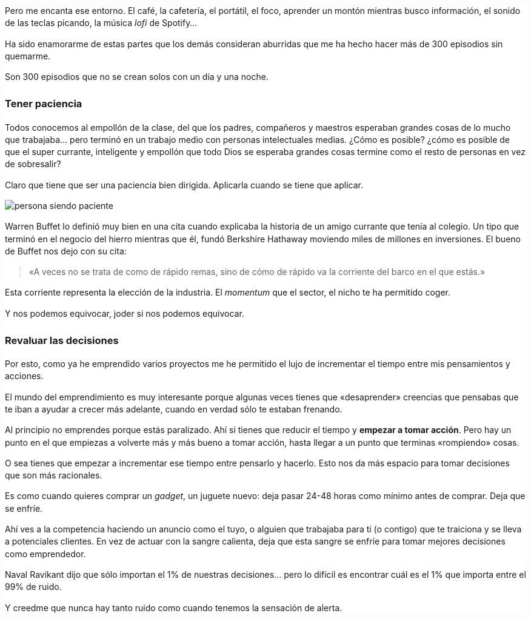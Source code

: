 Pero me encanta ese entorno. El café, la cafetería, el portátil, el foco, aprender un montón mientras busco información, el sonido de las teclas picando, la música _lofi_ de Spotify…

Ha sido enamorarme de estas partes que los demás consideran aburridas que me ha hecho hacer más de 300 episodios sin quemarme.

Son 300 episodios que no se crean solos con un día y una noche.

### Tener paciencia

Todos conocemos al empollón de la clase, del que los padres, compañeros y maestros esperaban grandes cosas de lo mucho que trabajaba… pero terminó en un trabajo medio con personas intelectuales medias. ¿Cómo es posible? ¿cómo es posible de que el super currante, inteligente y empollón que todo Dios se esperaba grandes cosas termine como el resto de personas en vez de sobresalir?

Claro que tiene que ser una paciencia bien dirigida. Aplicarla cuando se tiene que aplicar.

![persona siendo paciente](./wp-content/uploads/2022/02persona-siendo-paciente.jpeg)

Warren Buffet lo definió muy bien en una cita cuando explicaba la historia de un amigo currante que tenía al colegio. Un tipo que terminó en el negocio del hierro mientras que él, fundó Berkshire Hathaway moviendo miles de millones en inversiones. El bueno de Buffet nos dejo con su cita:

> «A veces no se trata de como de rápido remas, sino de cómo de rápido va la corriente del barco en el que estás.»

Esta corriente representa la elección de la industria. El _momentum_ que el sector, el nicho te ha permitido coger.

Y nos podemos equivocar, joder si nos podemos equivocar.

### Revaluar las decisiones

Por esto, como ya he emprendido varios proyectos me he permitido el lujo de incrementar el tiempo entre mis pensamientos y acciones.

El mundo del emprendimiento es muy interesante porque algunas veces tienes que «desaprender» creencias que pensabas que te iban a ayudar a crecer más adelante, cuando en verdad sólo te estaban frenando.

Al principio no emprendes porque estás paralizado. Ahí si tienes que reducir el tiempo y **empezar a tomar acción**. Pero hay un punto en el que empiezas a volverte más y más bueno a tomar acción, hasta llegar a un punto que terminas «rompiendo» cosas.

O sea tienes que empezar a incrementar ese tiempo entre pensarlo y hacerlo. Esto nos da más espacio para tomar decisiones que son más racionales.

Es como cuando quieres comprar un _gadget_, un juguete nuevo: deja pasar 24-48 horas como mínimo antes de comprar. Deja que se enfríe.

Ahí ves a la competencia haciendo un anuncio como el tuyo, o alguien que trabajaba para ti (o contigo) que te traiciona y se lleva a potenciales clientes. En vez de actuar con la sangre calienta, deja que esta sangre se enfríe para tomar mejores decisiones como emprendedor.

Naval Ravikant dijo que sólo importan el 1% de nuestras decisiones… pero lo difícil es encontrar cuál es el 1% que importa entre el 99% de ruido.

Y creedme que nunca hay tanto ruido como cuando tenemos la sensación de alerta.
